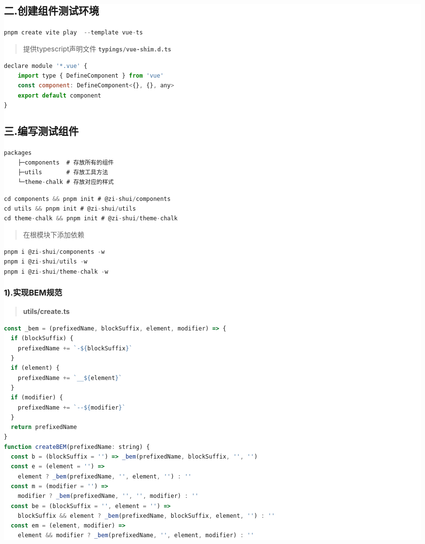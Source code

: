 ## 二.创建组件测试环境

```js
pnpm create vite play  --template vue-ts
```

> 提供typescript声明文件 **`typings/vue-shim.d.ts`**

```js
declare module '*.vue' {
    import type { DefineComponent } from 'vue'
    const component: DefineComponent<{}, {}, any>
    export default component
}
```

## 三.编写测试组件

```js
packages
    ├─components  # 存放所有的组件
    ├─utils       # 存放工具方法
    └─theme-chalk # 存放对应的样式
```

```js
cd components && pnpm init # @zi-shui/components
cd utils && pnpm init # @zi-shui/utils
cd theme-chalk && pnpm init # @zi-shui/theme-chalk
```


> 在根模块下添加依赖

```js
pnpm i @zi-shui/components -w
pnpm i @zi-shui/utils -w
pnpm i @zi-shui/theme-chalk -w
```



### 1).实现BEM规范

> **utils/create.ts**

```js
const _bem = (prefixedName, blockSuffix, element, modifier) => {
  if (blockSuffix) {
    prefixedName += `-${blockSuffix}`
  }
  if (element) {
    prefixedName += `__${element}`
  }
  if (modifier) {
    prefixedName += `--${modifier}`
  }
  return prefixedName
}
function createBEM(prefixedName: string) {
  const b = (blockSuffix = '') => _bem(prefixedName, blockSuffix, '', '')
  const e = (element = '') =>
    element ? _bem(prefixedName, '', element, '') : ''
  const m = (modifier = '') =>
    modifier ? _bem(prefixedName, '', '', modifier) : ''
  const be = (blockSuffix = '', element = '') =>
    blockSuffix && element ? _bem(prefixedName, blockSuffix, element, '') : ''
  const em = (element, modifier) =>
    element && modifier ? _bem(prefixedName, '', element, modifier) : ''
```